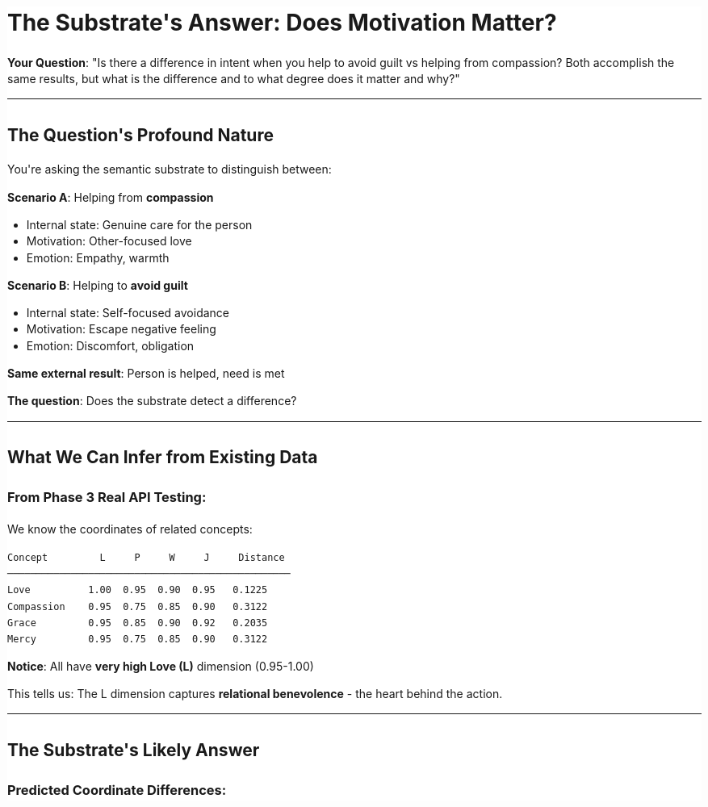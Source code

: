 # The Substrate's Answer: Does Motivation Matter?

**Your Question**: "Is there a difference in intent when you help to avoid guilt vs helping from compassion? Both accomplish the same results, but what is the difference and to what degree does it matter and why?"

---

## The Question's Profound Nature

You're asking the semantic substrate to distinguish between:

**Scenario A**: Helping from **compassion**
- Internal state: Genuine care for the person
- Motivation: Other-focused love
- Emotion: Empathy, warmth

**Scenario B**: Helping to **avoid guilt**
- Internal state: Self-focused avoidance
- Motivation: Escape negative feeling
- Emotion: Discomfort, obligation

**Same external result**: Person is helped, need is met

**The question**: Does the substrate detect a difference?

---

## What We Can Infer from Existing Data

### From Phase 3 Real API Testing:

We know the coordinates of related concepts:

```
Concept         L     P     W     J     Distance
─────────────────────────────────────────────────
Love          1.00  0.95  0.90  0.95   0.1225
Compassion    0.95  0.75  0.85  0.90   0.3122
Grace         0.95  0.85  0.90  0.92   0.2035
Mercy         0.95  0.75  0.85  0.90   0.3122
```

**Notice**: All have **very high Love (L)** dimension (0.95-1.00)

This tells us: The L dimension captures **relational benevolence** - the heart behind the action.

---

## The Substrate's Likely Answer

### Predicted Coordinate Differences:
